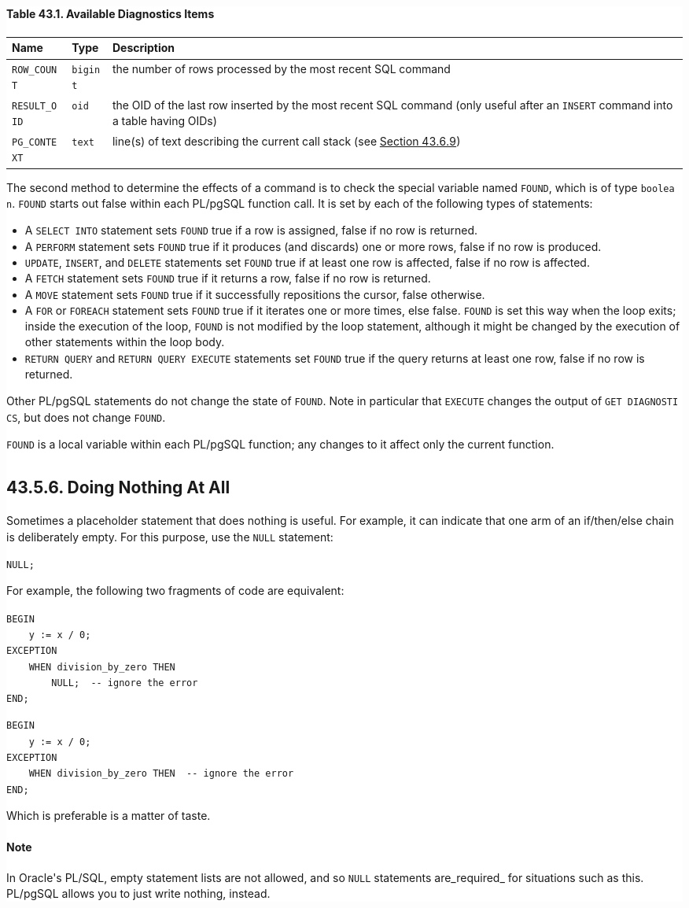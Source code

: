 #### **Table 43.1. Available Diagnostics Items**

| Name | Type | Description |
| :--- | :--- | :--- |
| `ROW_COUNT` | `bigint` | the number of rows processed by the most recent SQL command |
| `RESULT_OID` | `oid` | the OID of the last row inserted by the most recent SQL command \(only useful after an `INSERT` command into a table having OIDs\) |
| `PG_CONTEXT` | `text` | line\(s\) of text describing the current call stack \(see [Section 43.6.9](https://www.postgresql.org/docs/11/plpgsql-control-structures.html#PLPGSQL-CALL-STACK)\) |

The second method to determine the effects of a command is to check the special variable named `FOUND`, which is of type `boolean`. `FOUND` starts out false within each PL/pgSQL function call. It is set by each of the following types of statements:

* A `SELECT INTO` statement sets `FOUND` true if a row is assigned, false if no row is returned.
* A `PERFORM` statement sets `FOUND` true if it produces \(and discards\) one or more rows, false if no row is produced.
* `UPDATE`, `INSERT`, and `DELETE` statements set `FOUND` true if at least one row is affected, false if no row is affected.
* A `FETCH` statement sets `FOUND` true if it returns a row, false if no row is returned.
* A `MOVE` statement sets `FOUND` true if it successfully repositions the cursor, false otherwise.
* A `FOR` or `FOREACH` statement sets `FOUND` true if it iterates one or more times, else false. `FOUND` is set this way when the loop exits; inside the execution of the loop, `FOUND` is not modified by the loop statement, although it might be changed by the execution of other statements within the loop body.
* `RETURN QUERY` and `RETURN QUERY EXECUTE` statements set `FOUND` true if the query returns at least one row, false if no row is returned.

Other PL/pgSQL statements do not change the state of `FOUND`. Note in particular that `EXECUTE` changes the output of `GET DIAGNOSTICS`, but does not change `FOUND`.

`FOUND` is a local variable within each PL/pgSQL function; any changes to it affect only the current function.

## 43.5.6. Doing Nothing At All

Sometimes a placeholder statement that does nothing is useful. For example, it can indicate that one arm of an if/then/else chain is deliberately empty. For this purpose, use the `NULL` statement:

```text
NULL;
```

For example, the following two fragments of code are equivalent:

```text
BEGIN
    y := x / 0;
EXCEPTION
    WHEN division_by_zero THEN
        NULL;  -- ignore the error
END;
```

```text
BEGIN
    y := x / 0;
EXCEPTION
    WHEN division_by_zero THEN  -- ignore the error
END;
```

Which is preferable is a matter of taste.

#### Note

In Oracle's PL/SQL, empty statement lists are not allowed, and so `NULL` statements are_required_ for situations such as this. PL/pgSQL allows you to just write nothing, instead.

